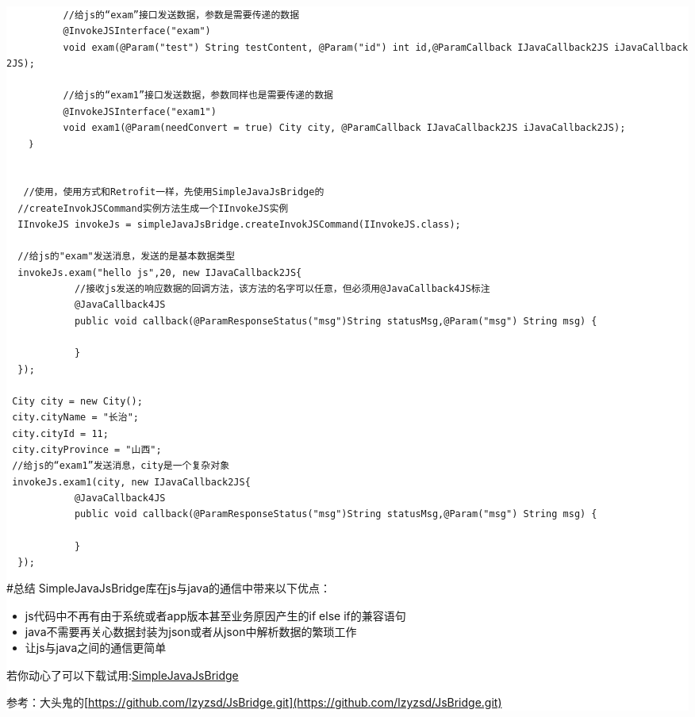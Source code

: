               //给js的“exam”接口发送数据，参数是需要传递的数据
              @InvokeJSInterface("exam")
              void exam(@Param("test") String testContent, @Param("id") int id,@ParamCallback IJavaCallback2JS iJavaCallback2JS);

              //给js的“exam1”接口发送数据，参数同样也是需要传递的数据
              @InvokeJSInterface("exam1")
              void exam1(@Param(needConvert = true) City city, @ParamCallback IJavaCallback2JS iJavaCallback2JS);
        ｝


       //使用，使用方式和Retrofit一样，先使用SimpleJavaJsBridge的
      //createInvokJSCommand实例方法生成一个IInvokeJS实例
      IInvokeJS invokeJs = simpleJavaJsBridge.createInvokJSCommand(IInvokeJS.class);

      //给js的"exam"发送消息，发送的是基本数据类型
      invokeJs.exam("hello js",20, new IJavaCallback2JS{
                //接收js发送的响应数据的回调方法，该方法的名字可以任意，但必须用@JavaCallback4JS标注
                @JavaCallback4JS
                public void callback(@ParamResponseStatus("msg")String statusMsg,@Param("msg") String msg) {

                }
      });

     City city = new City();
     city.cityName = "长治";
     city.cityId = 11;
     city.cityProvince = "山西";
     //给js的“exam1”发送消息，city是一个复杂对象
     invokeJs.exam1(city, new IJavaCallback2JS{
                @JavaCallback4JS
                public void callback(@ParamResponseStatus("msg")String statusMsg,@Param("msg") String msg) {

                }
      });

#总结
SimpleJavaJsBridge库在js与java的通信中带来以下优点：
- js代码中不再有由于系统或者app版本甚至业务原因产生的if else if的兼容语句
- java不需要再关心数据封装为json或者从json中解析数据的繁琐工作
- 让js与java之间的通信更简单

若你动心了可以下载试用:[SimpleJavaJsBridge](https://github.com/niuxiaowei/SimpleJavaJsBridge.git)

参考：大头鬼的[https://github.com/lzyzsd/JsBridge.git](https://github.com/lzyzsd/JsBridge.git)